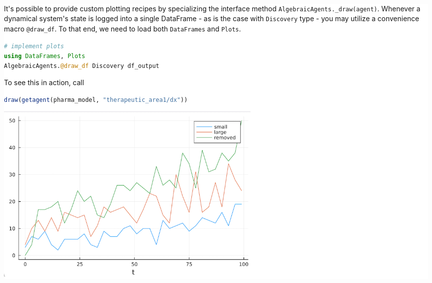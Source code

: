 It's possible to provide custom plotting recipes by specializing the interface method `AlgebraicAgents._draw(agent)`. Whenever a dynamical system's state is logged into a single DataFrame - as is the case with `Discovery` type - you may utilize a convenience macro `@draw_df`. To that end, we need to load both `DataFrames` and `Plots`.


```julia
# implement plots
using DataFrames, Plots
AlgebraicAgents.@draw_df Discovery df_output
```

To see this in action, call

```julia
draw(getagent(pharma_model, "therapeutic_area1/dx"))
```

<img src="docs/src/assets/plot.png" alt="plot" width="500">

